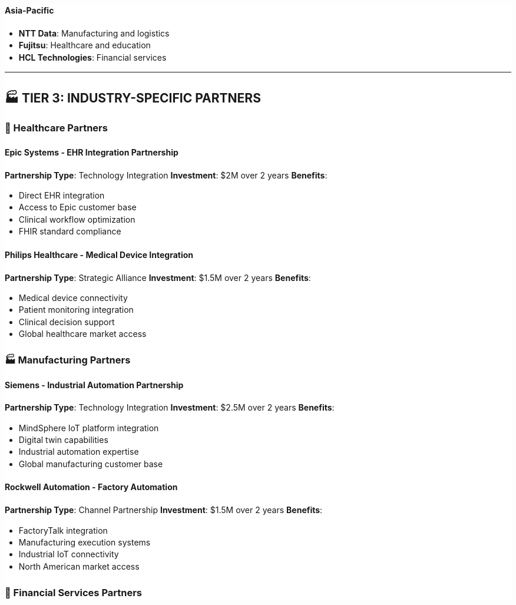 #### **Asia-Pacific**
- **NTT Data**: Manufacturing and logistics
- **Fujitsu**: Healthcare and education
- **HCL Technologies**: Financial services

---

## 🏭 **TIER 3: INDUSTRY-SPECIFIC PARTNERS**

### **🏥 Healthcare Partners**

#### **Epic Systems - EHR Integration Partnership**
**Partnership Type**: Technology Integration
**Investment**: $2M over 2 years
**Benefits**:
- Direct EHR integration
- Access to Epic customer base
- Clinical workflow optimization
- FHIR standard compliance

#### **Philips Healthcare - Medical Device Integration**
**Partnership Type**: Strategic Alliance
**Investment**: $1.5M over 2 years
**Benefits**:
- Medical device connectivity
- Patient monitoring integration
- Clinical decision support
- Global healthcare market access

### **🏭 Manufacturing Partners**

#### **Siemens - Industrial Automation Partnership**
**Partnership Type**: Technology Integration
**Investment**: $2.5M over 2 years
**Benefits**:
- MindSphere IoT platform integration
- Digital twin capabilities
- Industrial automation expertise
- Global manufacturing customer base

#### **Rockwell Automation - Factory Automation**
**Partnership Type**: Channel Partnership
**Investment**: $1.5M over 2 years
**Benefits**:
- FactoryTalk integration
- Manufacturing execution systems
- Industrial IoT connectivity
- North American market access

### **🏦 Financial Services Partners**
